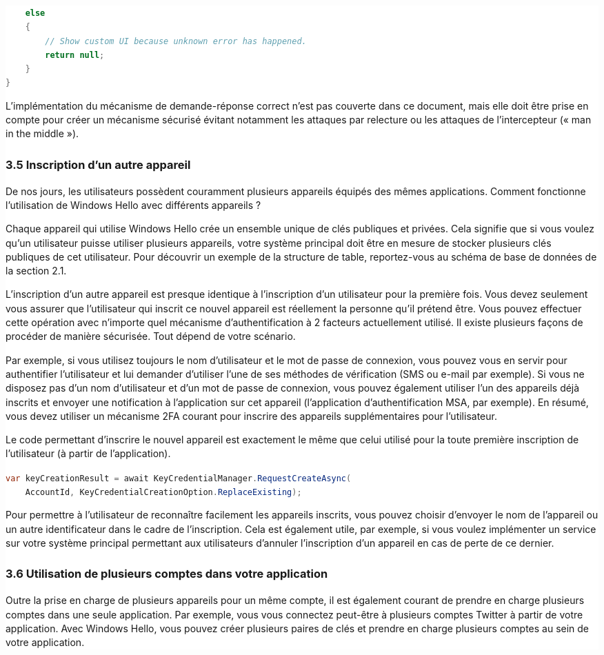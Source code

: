 ```csharp
    else
    {
        // Show custom UI because unknown error has happened.
        return null;
    }
}
```

L’implémentation du mécanisme de demande-réponse correct n’est pas couverte dans ce document, mais elle doit être prise en compte pour créer un mécanisme sécurisé évitant notamment les attaques par relecture ou les attaques de l’intercepteur (« man in the middle »).

### <a name="35-enrolling-another-device"></a>3.5 Inscription d’un autre appareil

De nos jours, les utilisateurs possèdent couramment plusieurs appareils équipés des mêmes applications. Comment fonctionne l’utilisation de Windows Hello avec différents appareils ?

Chaque appareil qui utilise Windows Hello crée un ensemble unique de clés publiques et privées. Cela signifie que si vous voulez qu’un utilisateur puisse utiliser plusieurs appareils, votre système principal doit être en mesure de stocker plusieurs clés publiques de cet utilisateur. Pour découvrir un exemple de la structure de table, reportez-vous au schéma de base de données de la section 2.1.

L’inscription d’un autre appareil est presque identique à l’inscription d’un utilisateur pour la première fois. Vous devez seulement vous assurer que l’utilisateur qui inscrit ce nouvel appareil est réellement la personne qu’il prétend être. Vous pouvez effectuer cette opération avec n’importe quel mécanisme d’authentification à 2 facteurs actuellement utilisé. Il existe plusieurs façons de procéder de manière sécurisée. Tout dépend de votre scénario.

Par exemple, si vous utilisez toujours le nom d’utilisateur et le mot de passe de connexion, vous pouvez vous en servir pour authentifier l’utilisateur et lui demander d’utiliser l’une de ses méthodes de vérification (SMS ou e-mail par exemple). Si vous ne disposez pas d’un nom d’utilisateur et d’un mot de passe de connexion, vous pouvez également utiliser l’un des appareils déjà inscrits et envoyer une notification à l’application sur cet appareil (l’application d’authentification MSA, par exemple). En résumé, vous devez utiliser un mécanisme 2FA courant pour inscrire des appareils supplémentaires pour l’utilisateur.

Le code permettant d’inscrire le nouvel appareil est exactement le même que celui utilisé pour la toute première inscription de l’utilisateur (à partir de l’application).

```csharp
var keyCreationResult = await KeyCredentialManager.RequestCreateAsync(
    AccountId, KeyCredentialCreationOption.ReplaceExisting);
```

Pour permettre à l’utilisateur de reconnaître facilement les appareils inscrits, vous pouvez choisir d’envoyer le nom de l’appareil ou un autre identificateur dans le cadre de l’inscription. Cela est également utile, par exemple, si vous voulez implémenter un service sur votre système principal permettant aux utilisateurs d’annuler l’inscription d’un appareil en cas de perte de ce dernier.

### <a name="36-using-multiple-accounts-in-your-app"></a>3.6 Utilisation de plusieurs comptes dans votre application

Outre la prise en charge de plusieurs appareils pour un même compte, il est également courant de prendre en charge plusieurs comptes dans une seule application. Par exemple, vous vous connectez peut-être à plusieurs comptes Twitter à partir de votre application. Avec Windows Hello, vous pouvez créer plusieurs paires de clés et prendre en charge plusieurs comptes au sein de votre application.
